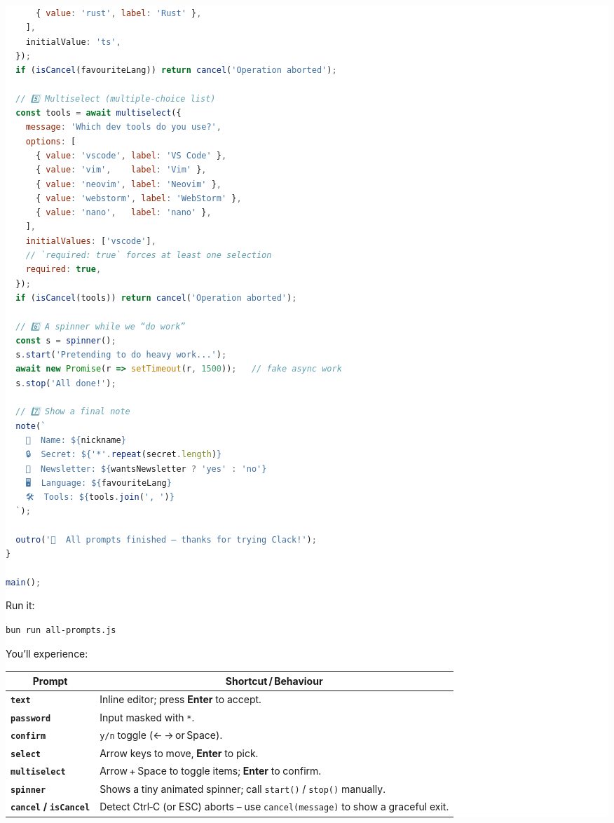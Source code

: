 ```js
      { value: 'rust', label: 'Rust' },
    ],
    initialValue: 'ts',
  });
  if (isCancel(favouriteLang)) return cancel('Operation aborted');

  // 5️⃣ Multiselect (multiple‑choice list)
  const tools = await multiselect({
    message: 'Which dev tools do you use?',
    options: [
      { value: 'vscode', label: 'VS Code' },
      { value: 'vim',    label: 'Vim' },
      { value: 'neovim', label: 'Neovim' },
      { value: 'webstorm', label: 'WebStorm' },
      { value: 'nano',   label: 'nano' },
    ],
    initialValues: ['vscode'],
    // `required: true` forces at least one selection
    required: true,
  });
  if (isCancel(tools)) return cancel('Operation aborted');

  // 6️⃣ A spinner while we “do work”
  const s = spinner();
  s.start('Pretending to do heavy work...');
  await new Promise(r => setTimeout(r, 1500));   // fake async work
  s.stop('All done!');

  // 7️⃣ Show a final note
  note(`
    👤  Name: ${nickname}
    🔒  Secret: ${'*'.repeat(secret.length)}
    📧  Newsletter: ${wantsNewsletter ? 'yes' : 'no'}
    🖥️  Language: ${favouriteLang}
    🛠️  Tools: ${tools.join(', ')}
  `);

  outro('🚀  All prompts finished – thanks for trying Clack!');
}

main();
```

Run it:

```bash
bun run all-prompts.js
```

You’ll experience:

| Prompt | Shortcut / Behaviour |
|--------|---------------------|
| **`text`** | Inline editor; press **Enter** to accept. |
| **`password`** | Input masked with `*`. |
| **`confirm`** | `y/n` toggle (← → or Space). |
| **`select`** | Arrow keys to move, **Enter** to pick. |
| **`multiselect`** | Arrow + Space to toggle items; **Enter** to confirm. |
| **`spinner`** | Shows a tiny animated spinner; call `start()` / `stop()` manually. |
| **`cancel` / `isCancel`** | Detect Ctrl‑C (or ESC) aborts – use `cancel(message)` to show a graceful exit. |